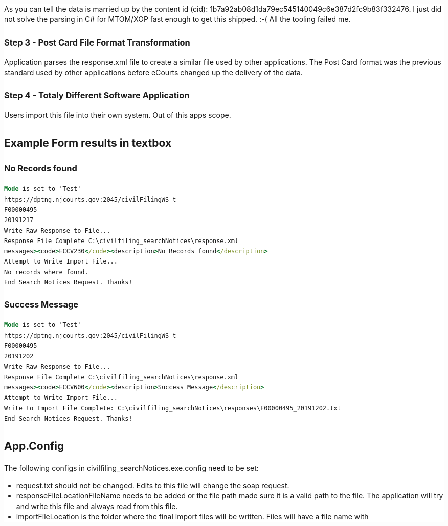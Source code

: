 As you can tell the data is married up by the content id (cid): 1b7a92ab08d1da79ec545140049c6e387d2fc9b83f332476. I just did not solve the parsing in C# for MTOM/XOP fast enough to get this shipped. :-(  All the tooling failed me.

### Step 3 - Post Card File Format Transformation

Application parses the response.xml file to create a similar file used by other applications. The Post Card format was the previous standard used by other applications before eCourts changed up the delivery of the data.

### Step 4 - Totaly Different Software Application

Users import this file into their own system. Out of this apps scope.

## Example Form results in textbox

### No Records found

```cmd
Mode is set to 'Test'
https://dptng.njcourts.gov:2045/civilFilingWS_t
F00000495
20191217
Write Raw Response to File...
Response File Complete C:\civilfiling_searchNotices\response.xml
messages><code>ECCV230</code><description>No Records found</description>
Attempt to Write Import File...
No records where found.
End Search Notices Request. Thanks!
```

### Success Message

```cmd
Mode is set to 'Test'
https://dptng.njcourts.gov:2045/civilFilingWS_t
F00000495
20191202
Write Raw Response to File...
Response File Complete C:\civilfiling_searchNotices\response.xml
messages><code>ECCV600</code><description>Success Message</description>
Attempt to Write Import File...
Write to Import File Complete: C:\civilfiling_searchNotices\responses\F00000495_20191202.txt
End Search Notices Request. Thanks!
```

## App.Config

The following configs in civilfiling_searchNotices.exe.config need to be set:

- request.txt should not be changed.  Edits to this file will change the soap request.
- responseFileLocationFileName needs to be added or the file path made sure it is a valid path to the file. The application will try and write this file and always read from this file.
- importFileLocation is the folder where the final import files will be written.  Files will have a file name with  
